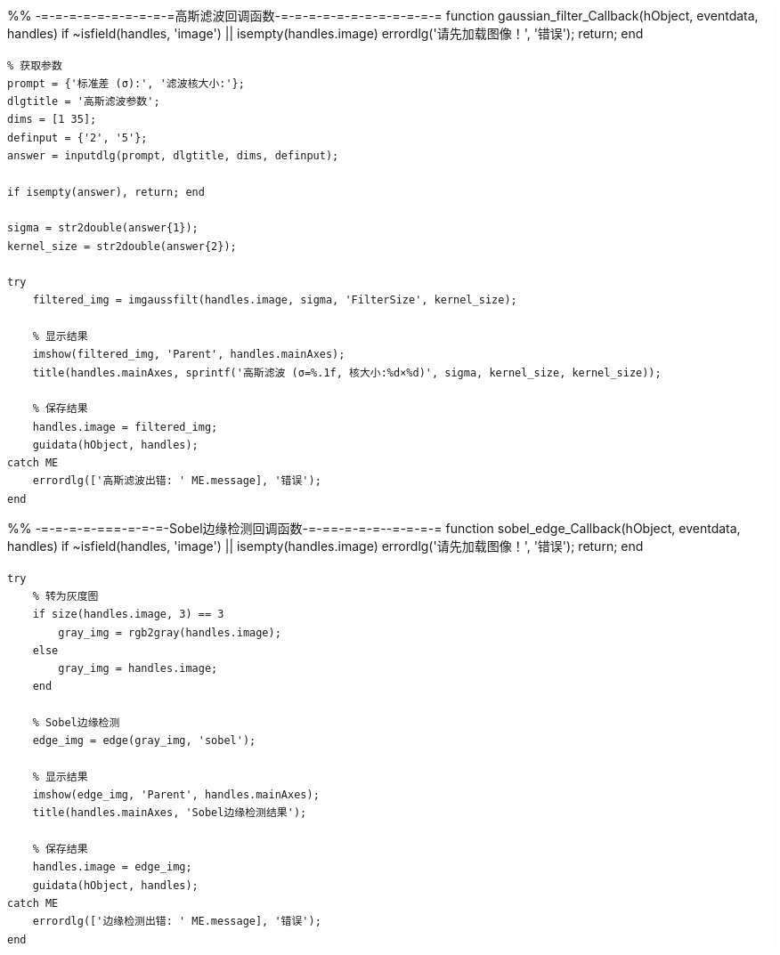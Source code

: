 %% -=-=-=-=-=-=-=-=-=-=高斯滤波回调函数-=-=-=-=-=-=-=-=-=-=-=-=
function gaussian_filter_Callback(hObject, eventdata, handles)
    if ~isfield(handles, 'image') || isempty(handles.image)
        errordlg('请先加载图像！', '错误');
        return;
    end
    
    % 获取参数
    prompt = {'标准差 (σ):', '滤波核大小:'};
    dlgtitle = '高斯滤波参数';
    dims = [1 35];
    definput = {'2', '5'};
    answer = inputdlg(prompt, dlgtitle, dims, definput);
    
    if isempty(answer), return; end
    
    sigma = str2double(answer{1});
    kernel_size = str2double(answer{2});
    
    try
        filtered_img = imgaussfilt(handles.image, sigma, 'FilterSize', kernel_size);
        
        % 显示结果
        imshow(filtered_img, 'Parent', handles.mainAxes);
        title(handles.mainAxes, sprintf('高斯滤波 (σ=%.1f, 核大小:%d×%d)', sigma, kernel_size, kernel_size));
        
        % 保存结果
        handles.image = filtered_img;
        guidata(hObject, handles);
    catch ME
        errordlg(['高斯滤波出错: ' ME.message], '错误');
    end

%% -=-=-=-=-===-=-=-=-Sobel边缘检测回调函数-=-==-=-=-=--=-=-=-=
function sobel_edge_Callback(hObject, eventdata, handles)
    if ~isfield(handles, 'image') || isempty(handles.image)
        errordlg('请先加载图像！', '错误');
        return;
    end
    
    try
        % 转为灰度图
        if size(handles.image, 3) == 3
            gray_img = rgb2gray(handles.image);
        else
            gray_img = handles.image;
        end
        
        % Sobel边缘检测
        edge_img = edge(gray_img, 'sobel');
        
        % 显示结果
        imshow(edge_img, 'Parent', handles.mainAxes);
        title(handles.mainAxes, 'Sobel边缘检测结果');
        
        % 保存结果
        handles.image = edge_img;
        guidata(hObject, handles);
    catch ME
        errordlg(['边缘检测出错: ' ME.message], '错误');
    end
